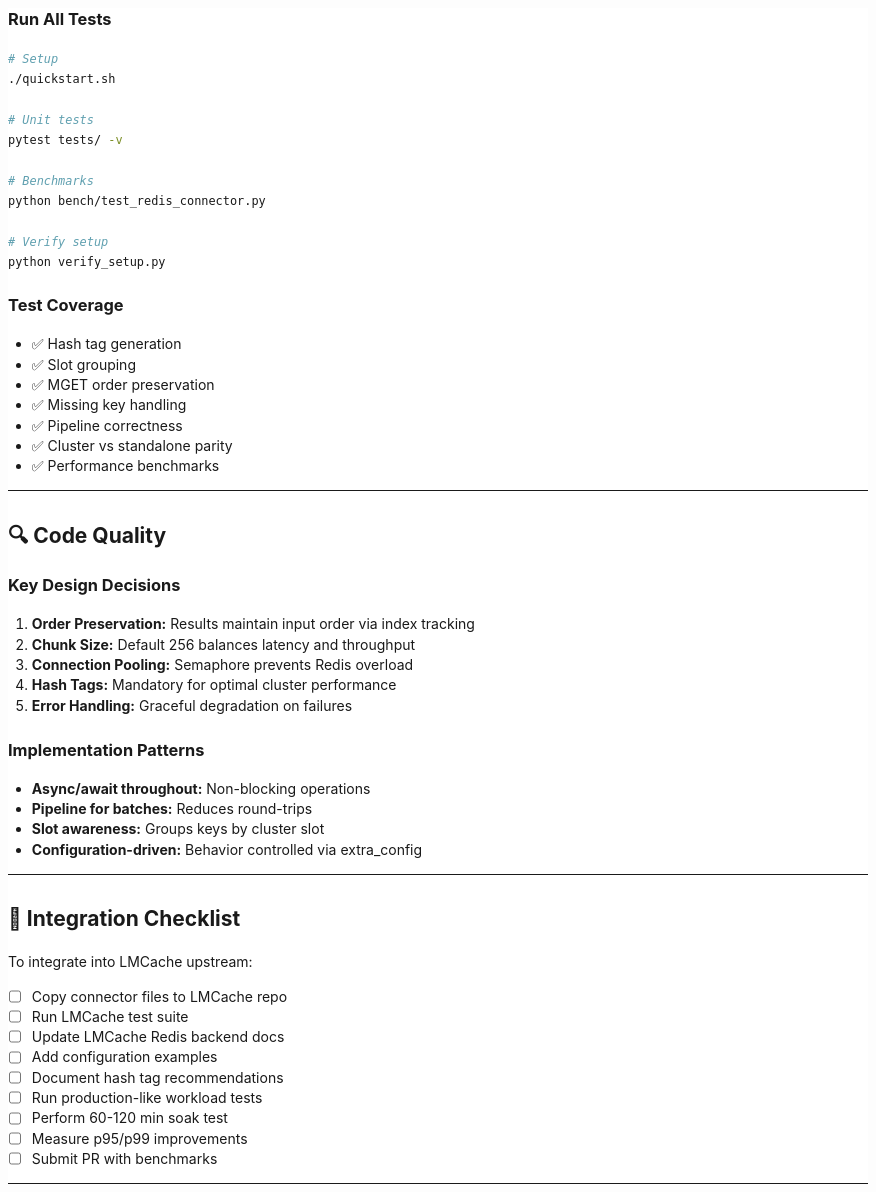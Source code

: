 ### Run All Tests

```bash
# Setup
./quickstart.sh

# Unit tests
pytest tests/ -v

# Benchmarks
python bench/test_redis_connector.py

# Verify setup
python verify_setup.py
```

### Test Coverage

- ✅ Hash tag generation
- ✅ Slot grouping
- ✅ MGET order preservation
- ✅ Missing key handling
- ✅ Pipeline correctness
- ✅ Cluster vs standalone parity
- ✅ Performance benchmarks

---

## 🔍 Code Quality

### Key Design Decisions

1. **Order Preservation:** Results maintain input order via index tracking
2. **Chunk Size:** Default 256 balances latency and throughput
3. **Connection Pooling:** Semaphore prevents Redis overload
4. **Hash Tags:** Mandatory for optimal cluster performance
5. **Error Handling:** Graceful degradation on failures

### Implementation Patterns

- **Async/await throughout:** Non-blocking operations
- **Pipeline for batches:** Reduces round-trips
- **Slot awareness:** Groups keys by cluster slot
- **Configuration-driven:** Behavior controlled via extra_config

---

## 📝 Integration Checklist

To integrate into LMCache upstream:

- [ ] Copy connector files to LMCache repo
- [ ] Run LMCache test suite
- [ ] Update LMCache Redis backend docs
- [ ] Add configuration examples
- [ ] Document hash tag recommendations
- [ ] Run production-like workload tests
- [ ] Perform 60-120 min soak test
- [ ] Measure p95/p99 improvements
- [ ] Submit PR with benchmarks

---